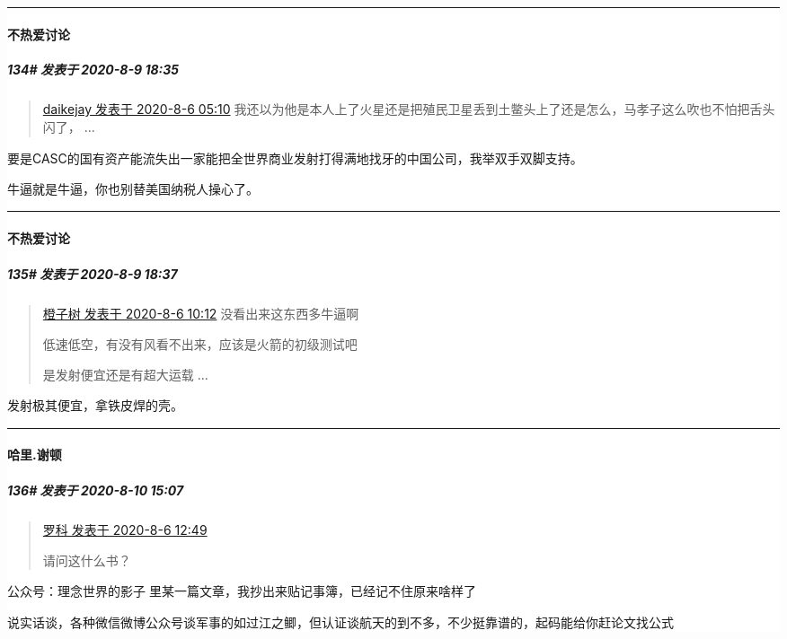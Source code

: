 



-----

####  不热爱讨论  
##### 134#       发表于 2020-8-9 18:35



<blockquote><a href="httphttps://bbs.saraba1st.com/2b/forum.php?mod=redirect&amp;goto=findpost&amp;pid=48331822&amp;ptid=1953183" target="_blank">daikejay 发表于 2020-8-6 05:10</a>
我还以为他是本人上了火星还是把殖民卫星丢到土鳖头上了还是怎么，马孝子这么吹也不怕把舌头闪了， ...</blockquote>
要是CASC的国有资产能流失出一家能把全世界商业发射打得满地找牙的中国公司，我举双手双脚支持。

牛逼就是牛逼，你也别替美国纳税人操心了。  







-----

####  不热爱讨论  
##### 135#       发表于 2020-8-9 18:37



<blockquote><a href="httphttps://bbs.saraba1st.com/2b/forum.php?mod=redirect&amp;goto=findpost&amp;pid=48333046&amp;ptid=1953183" target="_blank">橙子树 发表于 2020-8-6 10:12</a>
没看出来这东西多牛逼啊

低速低空，有没有风看不出来，应该是火箭的初级测试吧

是发射便宜还是有超大运载 ...</blockquote>
发射极其便宜，拿铁皮焊的壳。 







-----

####  哈里.谢顿  
##### 136#       发表于 2020-8-10 15:07



<blockquote><a href="httphttps://bbs.saraba1st.com/2b/forum.php?mod=redirect&amp;goto=findpost&amp;pid=48335095&amp;ptid=1953183" target="_blank">罗科 发表于 2020-8-6 12:49</a>

请问这什么书？</blockquote>
公众号：理念世界的影子 里某一篇文章，我抄出来贴记事簿，已经记不住原来啥样了


说实话谈，各种微信微博公众号谈军事的如过江之鲫，但认证谈航天的到不多，不少挺靠谱的，起码能给你赶论文找公式





